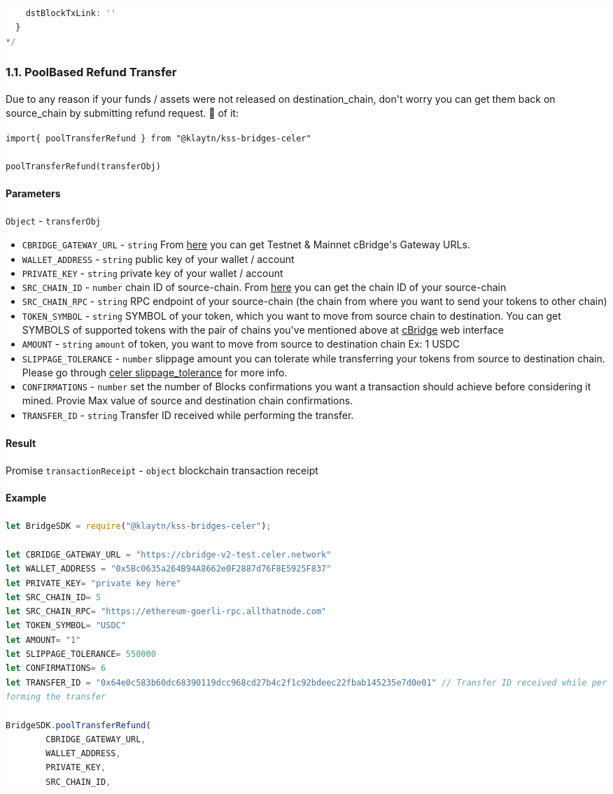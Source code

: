 ```typescript
    dstBlockTxLink: ''
  }
*/
```

### 1.1. PoolBased Refund Transfer
Due to any reason if your funds / assets were not released on destination_chain, don't worry you can get them back on
source_chain by submitting refund request.
🫰 of it:

``` 
import{ poolTransferRefund } from "@klaytn/kss-bridges-celer"

poolTransferRefund(transferObj)
```

#### Parameters
`Object` - `transferObj`
  * `CBRIDGE_GATEWAY_URL` - `string` From [here](https://cbridge-docs.celer.network/developer/cbridge-sdk#cbridge-testnet-endpoint) you can get Testnet & Mainnet cBridge's Gateway URLs.
  * `WALLET_ADDRESS` - `string` public key of your wallet / account
  * `PRIVATE_KEY` - `string` private key of your wallet / account
  * `SRC_CHAIN_ID` - `number` chain ID of source-chain. From [here](https://chainlist.org) you can get the chain ID of your source-chain
  * `SRC_CHAIN_RPC` - `string` RPC endpoint of your source-chain (the chain from where you want to send your tokens to other chain)
  * `TOKEN_SYMBOL` - `string` SYMBOL of your token, which you want to move from source chain to destination.
You can get SYMBOLS of supported tokens with the pair of chains you've mentioned above at [cBridge](https://test-cbridge-v2.celer.network/5/71401/USDC) web interface
  * `AMOUNT` - `string` `amount` of token, you want to move from source to destination chain Ex: 1 USDC
  * `SLIPPAGE_TOLERANCE` - `number` slippage amount you can tolerate while transferring your tokens from source to destination chain. Please go through [celer slippage_tolerance](https://cbridge-docs.celer.network/developer/api-reference/gateway-estimateamt) for more info.
  * `CONFIRMATIONS` - `number` set the number of Blocks confirmations you want a transaction should achieve before considering it mined. Provie Max value of source and destination chain confirmations.
  * `TRANSFER_ID` - `string` Transfer ID received while performing the transfer.

#### Result
Promise `transactionReceipt` - `object` blockchain transaction receipt

#### Example
```typescript
let BridgeSDK = require("@klaytn/kss-bridges-celer");

let CBRIDGE_GATEWAY_URL = "https://cbridge-v2-test.celer.network"
let WALLET_ADDRESS = "0x5Bc0635a264B94A8662e0F2887d76F8E5925F837"
let PRIVATE_KEY= "private key here"
let SRC_CHAIN_ID= 5
let SRC_CHAIN_RPC= "https://ethereum-goerli-rpc.allthatnode.com"
let TOKEN_SYMBOL= "USDC"
let AMOUNT= "1"
let SLIPPAGE_TOLERANCE= 550000
let CONFIRMATIONS= 6
let TRANSFER_ID = "0x64e0c583b60dc68390119dcc968cd27b4c2f1c92bdeec22fbab145235e7d0e01" // Transfer ID received while performing the transfer

BridgeSDK.poolTransferRefund(
        CBRIDGE_GATEWAY_URL,
        WALLET_ADDRESS,
        PRIVATE_KEY,
        SRC_CHAIN_ID,
```